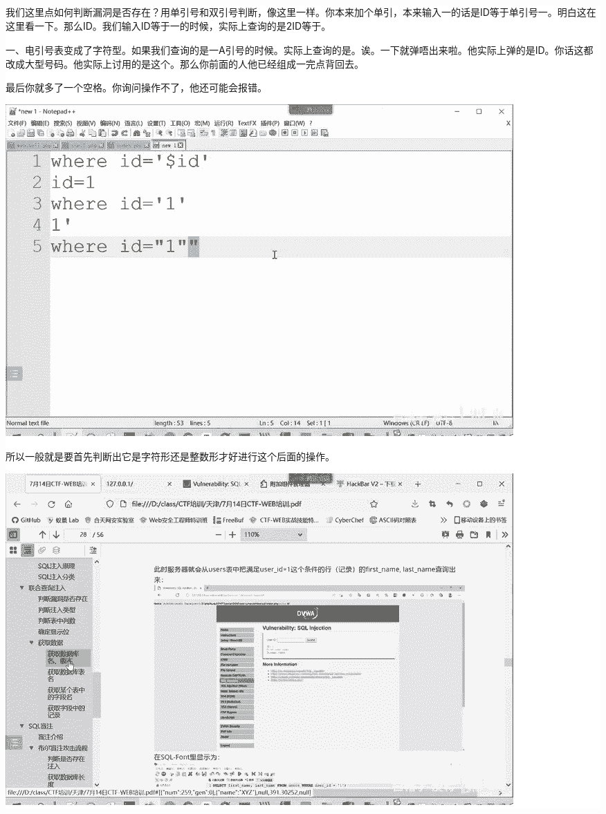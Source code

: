 我们这里点如何判断漏洞是否存在？用单引号和双引号判断，像这里一样。你本来加个单引，本来输入一的话是ID等于单引号一。明白这在这里看一下。那么ID。我们输入ID等于一的时候，实际上查询的是2ID等于。

一、电引号表变成了字符型。如果我们查询的是一A引号的时候。实际上查询的是。诶。一下就弹唔出来啦。他实际上弹的是ID。你话这都改成大型号码。他实际上讨用的是这个。那么你前面的人他已经组成一完点背回去。

最后你就多了一个空格。你询问操作不了，他还可能会报错。

![](img/6d867f6bfe50cc6723d35bca43d14093_12.png)

所以一般就是要首先判断出它是字符形还是整数形才好进行这个后面的操作。

![](img/6d867f6bfe50cc6723d35bca43d14093_14.png)
